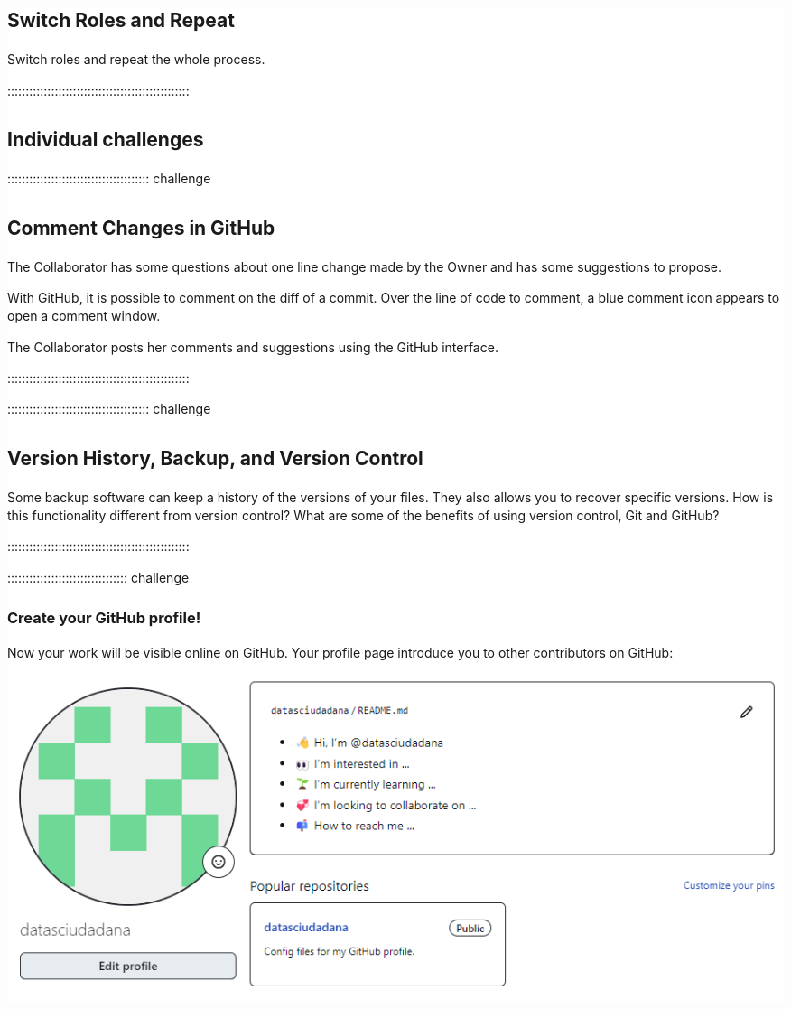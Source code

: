 ## Switch Roles and Repeat

Switch roles and repeat the whole process.


::::::::::::::::::::::::::::::::::::::::::::::::::

## Individual challenges

:::::::::::::::::::::::::::::::::::::::  challenge

## Comment Changes in GitHub

The Collaborator has some questions about one line change made by the Owner and
has some suggestions to propose.

With GitHub, it is possible to comment on the diff of a commit. Over the line of
code to comment, a blue comment icon appears to open a comment window.

The Collaborator posts her comments and suggestions using the GitHub interface.


::::::::::::::::::::::::::::::::::::::::::::::::::

:::::::::::::::::::::::::::::::::::::::  challenge

## Version History, Backup, and Version Control

Some backup software can keep a history of the versions of your files. They also
allows you to recover specific versions. How is this functionality different from version control?
What are some of the benefits of using version control, Git and GitHub?


::::::::::::::::::::::::::::::::::::::::::::::::::

::::::::::::::::::::::::::::::::: challenge

### Create your GitHub profile!

Now your work will be visible online on GitHub. Your profile page introduce you to other contributors on GitHub:

![](fig/github-create-00.png)
